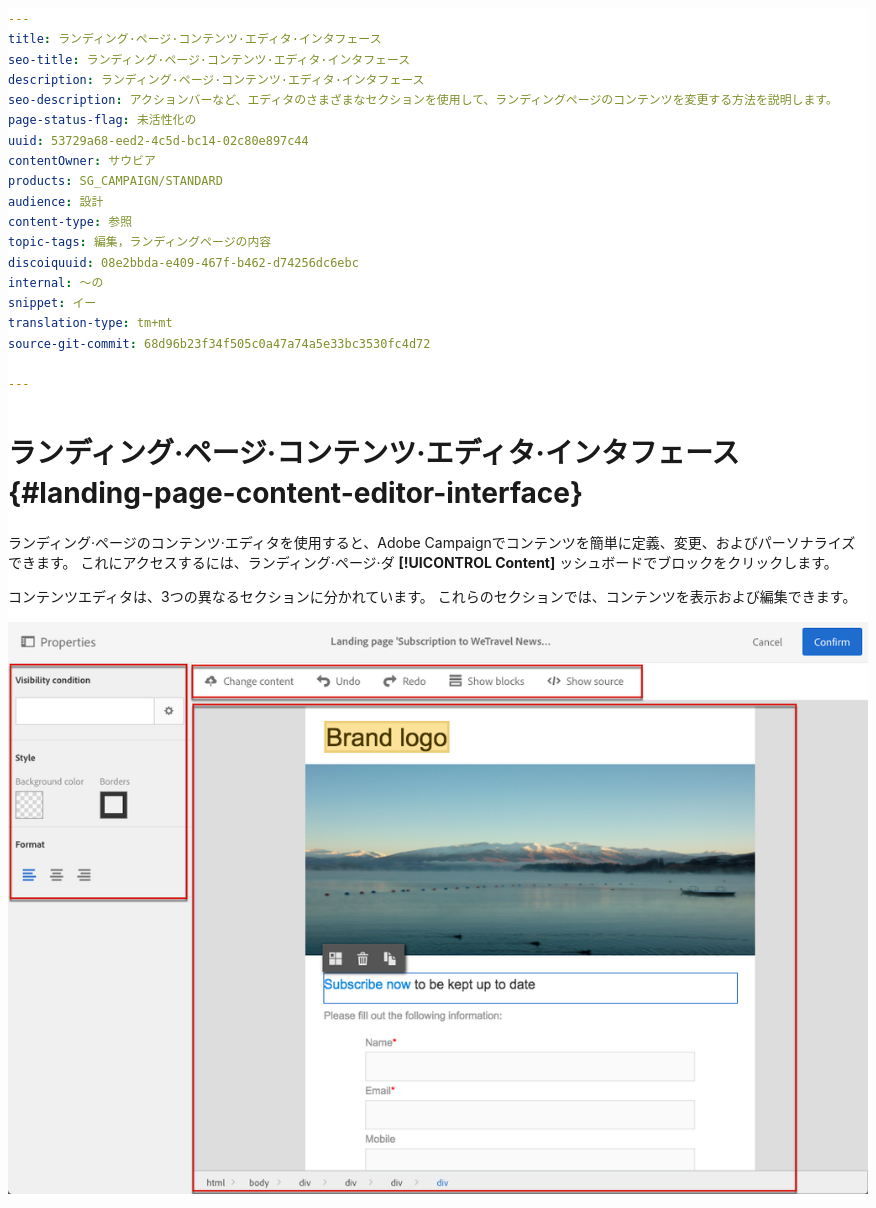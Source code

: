 ```yaml
---
title: ランディング·ページ·コンテンツ·エディタ·インタフェース
seo-title: ランディング·ページ·コンテンツ·エディタ·インタフェース
description: ランディング·ページ·コンテンツ·エディタ·インタフェース
seo-description: アクションバーなど、エディタのさまざまなセクションを使用して、ランディングページのコンテンツを変更する方法を説明します。
page-status-flag: 未活性化の
uuid: 53729a68-eed2-4c5d-bc14-02c80e897c44
contentOwner: サウビア
products: SG_CAMPAIGN/STANDARD
audience: 設計
content-type: 参照
topic-tags: 編集，ランディングページの内容
discoiquuid: 08e2bbda-e409-467f-b462-d74256dc6ebc
internal: 〜の
snippet: イー
translation-type: tm+mt
source-git-commit: 68d96b23f34f505c0a47a74a5e33bc3530fc4d72

---
```



# ランディング·ページ·コンテンツ·エディタ·インタフェース{#landing-page-content-editor-interface}

ランディング·ページのコンテンツ·エディタを使用すると、Adobe Campaignでコンテンツを簡単に定義、変更、およびパーソナライズできます。 これにアクセスするには、ランディング·ページ·ダ **[!UICONTROL Content]** ッシュボードでブロックをクリックします。

コンテンツエディタは、3つの異なるセクションに分かれています。 これらのセクションでは、コンテンツを表示および編集できます。

![](assets/des_lp_content_8.png)
